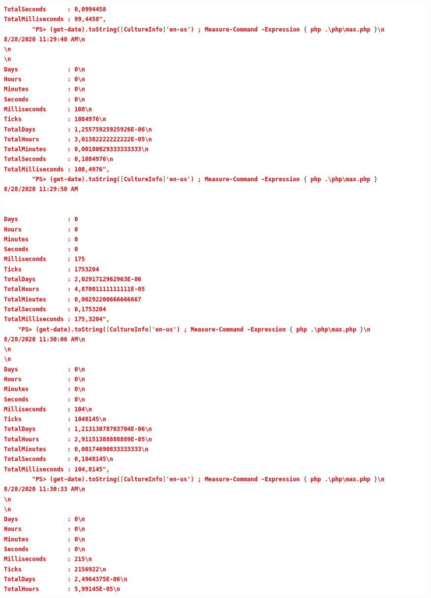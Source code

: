 ```json
TotalSeconds      : 0,0994458
TotalMilliseconds : 99,4458",
        "PS> (get-date).toString([CultureInfo]'en-us') ; Measure-Command -Expression { php .\php\max.php }\n
8/28/2020 11:29:40 AM\n
\n
\n
Days              : 0\n
Hours             : 0\n
Minutes           : 0\n
Seconds           : 0\n
Milliseconds      : 108\n
Ticks             : 1084976\n
TotalDays         : 1,25575925925926E-06\n
TotalHours        : 3,01382222222222E-05\n
TotalMinutes      : 0,00180829333333333\n
TotalSeconds      : 0,1084976\n
TotalMilliseconds : 108,4976",
        "PS> (get-date).toString([CultureInfo]'en-us') ; Measure-Command -Expression { php .\php\max.php }
8/28/2020 11:29:50 AM


Days              : 0
Hours             : 0
Minutes           : 0
Seconds           : 0
Milliseconds      : 175
Ticks             : 1753204
TotalDays         : 2,0291712962963E-06
TotalHours        : 4,87001111111111E-05
TotalMinutes      : 0,00292200666666667
TotalSeconds      : 0,1753204
TotalMilliseconds : 175,3204",
    "PS> (get-date).toString([CultureInfo]'en-us') ; Measure-Command -Expression { php .\php\max.php }\n
8/28/2020 11:30:06 AM\n
\n
\n
Days              : 0\n
Hours             : 0\n
Minutes           : 0\n
Seconds           : 0\n
Milliseconds      : 104\n
Ticks             : 1048145\n
TotalDays         : 1,21313078703704E-06\n
TotalHours        : 2,91151388888889E-05\n
TotalMinutes      : 0,00174690833333333\n
TotalSeconds      : 0,1048145\n
TotalMilliseconds : 104,8145",
        "PS> (get-date).toString([CultureInfo]'en-us') ; Measure-Command -Expression { php .\php\max.php }\n
8/28/2020 11:30:33 AM\n
\n
\n
Days              : 0\n
Hours             : 0\n
Minutes           : 0\n
Seconds           : 0\n
Milliseconds      : 215\n
Ticks             : 2156922\n
TotalDays         : 2,4964375E-06\n
TotalHours        : 5,99145E-05\n
```
